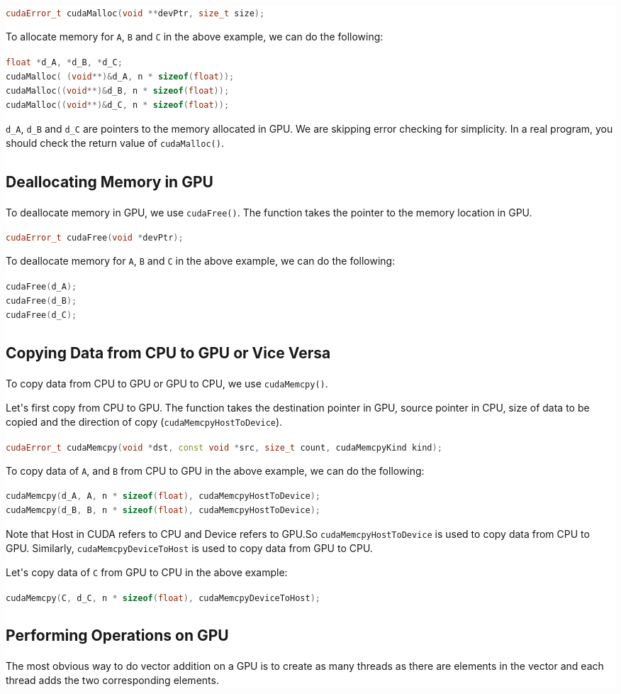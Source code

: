 ```cpp
cudaError_t cudaMalloc(void **devPtr, size_t size);
```
To allocate memory for `A`, `B` and `C` in the above example, we can do the following:
```cpp
float *d_A, *d_B, *d_C;
cudaMalloc( (void**)&d_A, n * sizeof(float));
cudaMalloc((void**)&d_B, n * sizeof(float));
cudaMalloc((void**)&d_C, n * sizeof(float));
``` 
`d_A`, `d_B` and `d_C` are pointers to the memory allocated in GPU. We are skipping error checking for simplicity. In a real program, you should check the return value of `cudaMalloc()`.

## Deallocating Memory in GPU
To deallocate memory in GPU, we use `cudaFree()`. The function takes the pointer to the memory location in GPU.

```cpp
cudaError_t cudaFree(void *devPtr);
```
To deallocate memory for `A`, `B` and `C` in the above example, we can do the following:
```cpp
cudaFree(d_A);
cudaFree(d_B);
cudaFree(d_C);
```

## Copying Data from CPU to GPU or Vice Versa
To copy data from CPU to GPU or GPU to CPU, we use `cudaMemcpy()`. 

Let's first copy from CPU to GPU. The function takes the destination pointer in GPU, source pointer in CPU, size of data to be copied and the direction of copy (`cudaMemcpyHostToDevice`).

```cpp
cudaError_t cudaMemcpy(void *dst, const void *src, size_t count, cudaMemcpyKind kind);
```
To copy data of `A`, and `B` from CPU to GPU in the above example, we can do the following:
```cpp
cudaMemcpy(d_A, A, n * sizeof(float), cudaMemcpyHostToDevice);
cudaMemcpy(d_B, B, n * sizeof(float), cudaMemcpyHostToDevice);
```
Note that Host in CUDA refers to CPU and Device refers to GPU.So `cudaMemcpyHostToDevice` is used to copy data from CPU to GPU. Similarly, `cudaMemcpyDeviceToHost` is used to copy data from GPU to CPU.

Let's copy data of `C` from GPU to CPU in the above example:
```cpp
cudaMemcpy(C, d_C, n * sizeof(float), cudaMemcpyDeviceToHost);
```

## Performing Operations on GPU
The most obvious way to do vector addition on a GPU is to create as many threads as there are elements in the vector and each thread adds the two corresponding elements.
